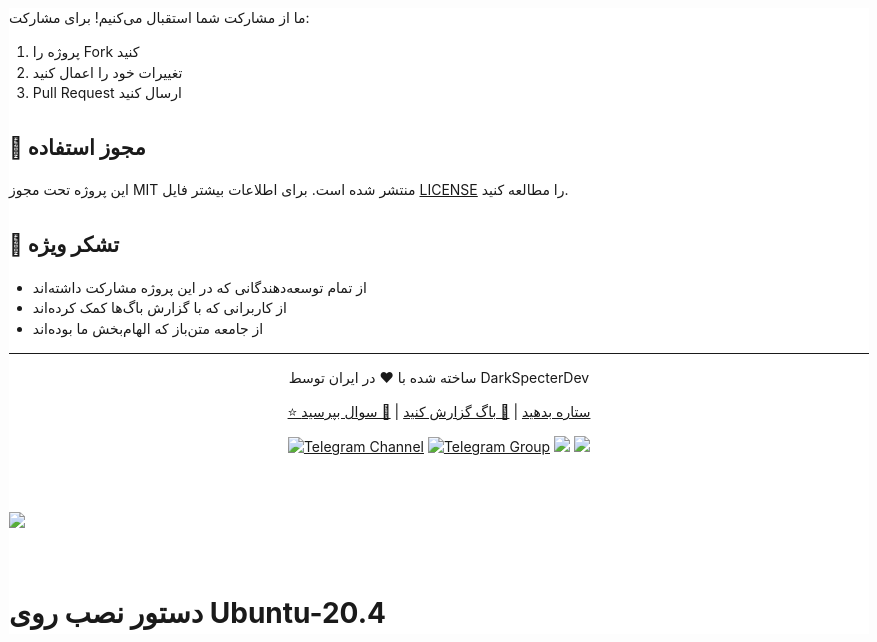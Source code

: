 ما از مشارکت شما استقبال می‌کنیم! برای مشارکت:

1. پروژه را Fork کنید
2. تغییرات خود را اعمال کنید
3. Pull Request ارسال کنید

## 📄 مجوز استفاده

این پروژه تحت مجوز MIT منتشر شده است. برای اطلاعات بیشتر فایل [LICENSE](LICENSE) را مطالعه کنید.

## 🙏 تشکر ویژه

- از تمام توسعه‌دهندگانی که در این پروژه مشارکت داشته‌اند
- از کاربرانی که با گزارش باگ‌ها کمک کرده‌اند
- از جامعه متن‌باز که الهام‌بخش ما بوده‌اند

---

<p align="center">
  ساخته شده با ❤️ در ایران توسط DarkSpecterDev
</p>

<p align="center">
  <a href="https://github.com/DarkSpecterDev/AlphaBot">⭐ ستاره بدهید</a> |
  <a href="https://github.com/DarkSpecterDev/AlphaBot/issues">🐛 باگ گزارش کنید</a> |
  <a href="https://github.com/DarkSpecterDev/AlphaBot/discussions">💬 سوال بپرسید</a>
</p>

<div align=center>

[![Telegram Channel](https://img.shields.io/endpoint?label=Channel&style=flat-square&url=https%3A%2F%2Ftg.sumanjay.workers.dev%2Fwizwizch&color=blue)](https://telegram.dog/wizwizch)
[![Telegram Group](https://img.shields.io/endpoint?color=neon&label=Support%20Group&style=flat-square&url=https%3A%2F%2Ftg.sumanjay.workers.dev%2Fwizwizdev)](https://telegram.dog/wizwizdev)
<img src="https://img.shields.io/github/license/wizwizdev/wizwizxui-timebot?style=flat-square" />
<img src="https://img.shields.io/github/v/release/wizwizdev/wizwizxui-timebot.svg" />

</div>

<br>
<br>
    <a align="center">
        <img src="https://github.com/wizwizdev/wizwizxui-timebot/assets/27927279/f6635ea5-ab26-4c64-a7b8-952203f79763" />
    </a>     
<br>
<br>







# دستور نصب روی Ubuntu-20.4
